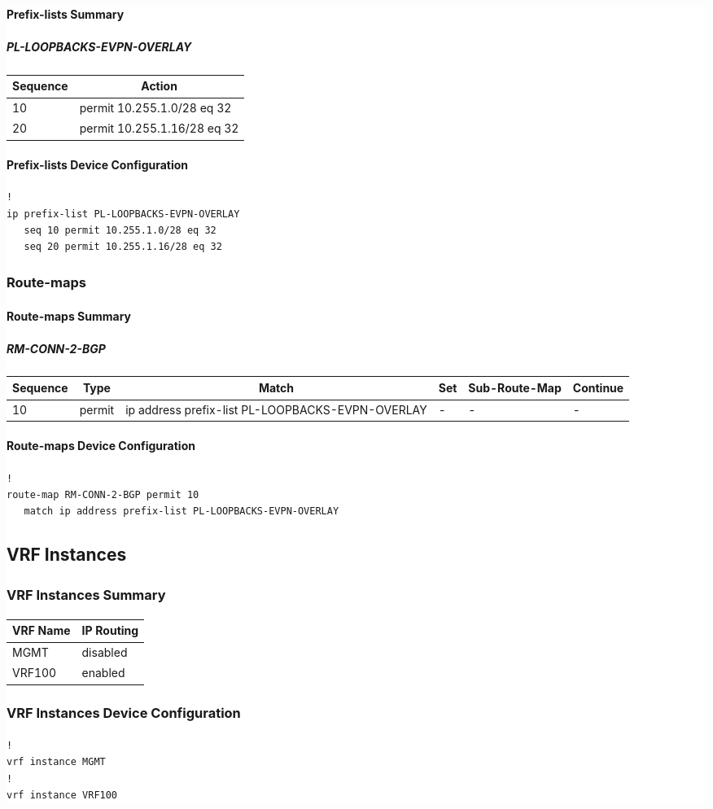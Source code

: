 #### Prefix-lists Summary

##### PL-LOOPBACKS-EVPN-OVERLAY

| Sequence | Action |
| -------- | ------ |
| 10 | permit 10.255.1.0/28 eq 32 |
| 20 | permit 10.255.1.16/28 eq 32 |

#### Prefix-lists Device Configuration

```eos
!
ip prefix-list PL-LOOPBACKS-EVPN-OVERLAY
   seq 10 permit 10.255.1.0/28 eq 32
   seq 20 permit 10.255.1.16/28 eq 32
```

### Route-maps

#### Route-maps Summary

##### RM-CONN-2-BGP

| Sequence | Type | Match | Set | Sub-Route-Map | Continue |
| -------- | ---- | ----- | --- | ------------- | -------- |
| 10 | permit | ip address prefix-list PL-LOOPBACKS-EVPN-OVERLAY | - | - | - |

#### Route-maps Device Configuration

```eos
!
route-map RM-CONN-2-BGP permit 10
   match ip address prefix-list PL-LOOPBACKS-EVPN-OVERLAY
```

## VRF Instances

### VRF Instances Summary

| VRF Name | IP Routing |
| -------- | ---------- |
| MGMT | disabled |
| VRF100 | enabled |

### VRF Instances Device Configuration

```eos
!
vrf instance MGMT
!
vrf instance VRF100
```
